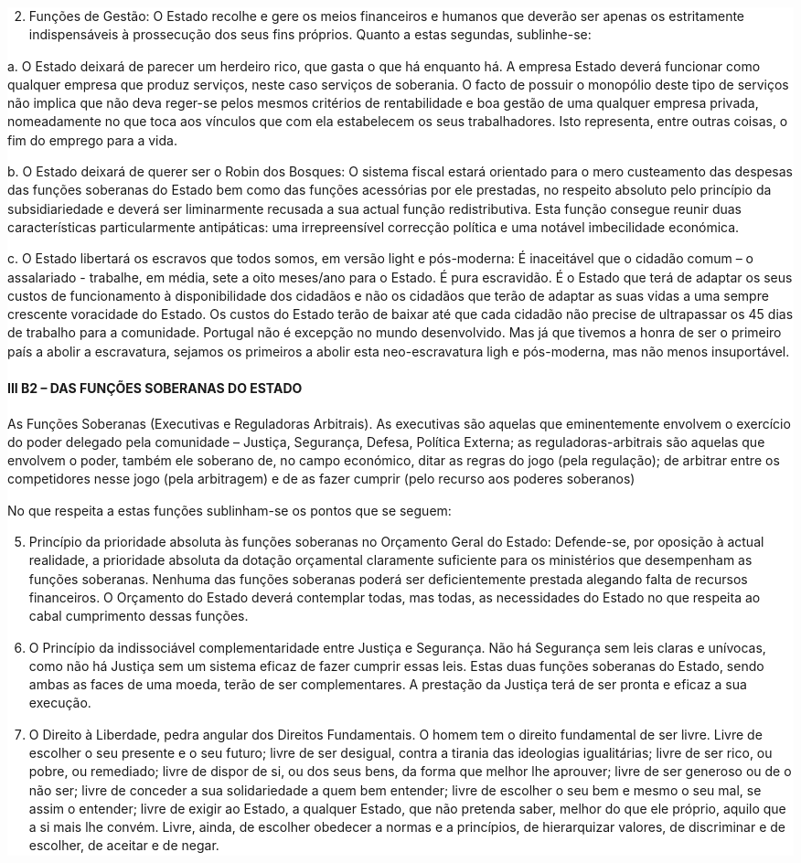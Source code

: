 2. Funções de Gestão: O Estado recolhe e gere os meios financeiros e humanos que deverão ser apenas os estritamente indispensáveis à prossecução dos seus fins próprios. Quanto a estas segundas, sublinhe-se:

a. O Estado deixará de parecer um herdeiro rico, que gasta o que há enquanto há. A empresa Estado deverá funcionar como qualquer empresa que produz serviços, neste caso serviços de soberania. O facto de possuir o monopólio deste tipo de serviços não implica que não deva reger-se pelos mesmos critérios de rentabilidade e boa gestão de uma qualquer empresa privada, nomeadamente no que toca aos vínculos que com ela estabelecem os seus trabalhadores. Isto representa, entre outras coisas, o fim do emprego para a vida.

b. O Estado deixará de querer ser o Robin dos Bosques: O sistema fiscal estará orientado para o mero custeamento das despesas das funções soberanas do Estado bem como das funções acessórias por ele prestadas, no respeito absoluto pelo princípio da subsidiariedade e deverá ser liminarmente recusada a sua actual função redistributiva. Esta função consegue reunir duas características particularmente antipáticas: uma irrepreensível correcção política e uma notável imbecilidade económica.

c. O Estado libertará os escravos que todos somos, em versão light e pós-moderna: É inaceitável que o cidadão comum – o assalariado - trabalhe, em média, sete a oito meses/ano para o Estado. É pura escravidão. É o Estado que terá de adaptar os seus custos de funcionamento à disponibilidade dos cidadãos e não os cidadãos que terão de adaptar as suas vidas a uma sempre crescente voracidade do Estado. Os custos do Estado terão de baixar até que cada cidadão não precise de ultrapassar os 45 dias de trabalho para a comunidade. Portugal não é excepção no mundo desenvolvido. Mas já que tivemos a honra de ser o primeiro país a abolir a escravatura, sejamos os primeiros a abolir esta neo-escravatura ligh e pós-moderna, mas não menos insuportável.

#### III B2 – DAS FUNÇÕES SOBERANAS DO ESTADO
As Funções Soberanas (Executivas e Reguladoras Arbitrais). As executivas são aquelas que eminentemente envolvem o exercício do poder delegado pela comunidade – Justiça, Segurança, Defesa, Política Externa; as reguladoras-arbitrais são aquelas que envolvem o poder, também ele soberano de, no campo económico, ditar as regras do jogo (pela regulação); de arbitrar entre os competidores nesse jogo (pela arbitragem) e de as fazer cumprir (pelo recurso aos poderes soberanos)

No que respeita a estas funções sublinham-se os pontos que se seguem:

5. Princípio da prioridade absoluta às funções soberanas no Orçamento Geral do Estado: Defende-se, por oposição à actual realidade, a prioridade absoluta da dotação orçamental claramente suficiente para os ministérios que desempenham as funções soberanas. Nenhuma das funções soberanas poderá ser deficientemente prestada alegando falta de recursos financeiros. O Orçamento do Estado deverá contemplar todas, mas todas, as necessidades do Estado no que respeita ao cabal cumprimento dessas funções.

6. O Princípio da indissociável complementaridade entre Justiça e Segurança. Não há Segurança sem leis claras e unívocas, como não há Justiça sem um sistema eficaz de fazer cumprir essas leis. Estas duas funções soberanas do Estado, sendo ambas as faces de uma moeda, terão de ser complementares. A prestação da Justiça terá de ser pronta e eficaz a sua execução.

7. O Direito à Liberdade, pedra angular dos Direitos Fundamentais. O homem tem o direito fundamental de ser livre. Livre de escolher o seu presente e o seu futuro; livre de ser desigual, contra a tirania das ideologias igualitárias; livre de ser rico, ou pobre, ou remediado; livre de dispor de si, ou dos seus bens, da forma que melhor lhe aprouver; livre de ser generoso ou de o não ser; livre de conceder a sua solidariedade a quem bem entender; livre de escolher o seu bem e mesmo o seu mal, se assim o entender; livre de exigir ao Estado, a qualquer Estado, que não pretenda saber, melhor do que ele próprio, aquilo que a si mais lhe convém. Livre, ainda, de escolher obedecer a normas e a princípios, de hierarquizar valores, de discriminar e de escolher, de aceitar e de negar.
